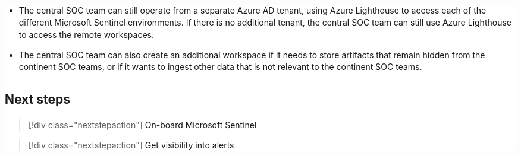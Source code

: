 - The central SOC team can still operate from a separate Azure AD tenant, using Azure Lighthouse to access each of the different Microsoft Sentinel environments. If there is no additional tenant, the central SOC team can still use Azure Lighthouse to access the remote workspaces.

- The central SOC team can also create an additional workspace if it needs to store artifacts that remain hidden from the continent SOC teams, or if it wants to ingest other data that is not relevant to the continent SOC teams.



## Next steps

> [!div class="nextstepaction"]
>[On-board Microsoft Sentinel](quickstart-onboard.md)

> [!div class="nextstepaction"]
>[Get visibility into alerts](get-visibility.md)
